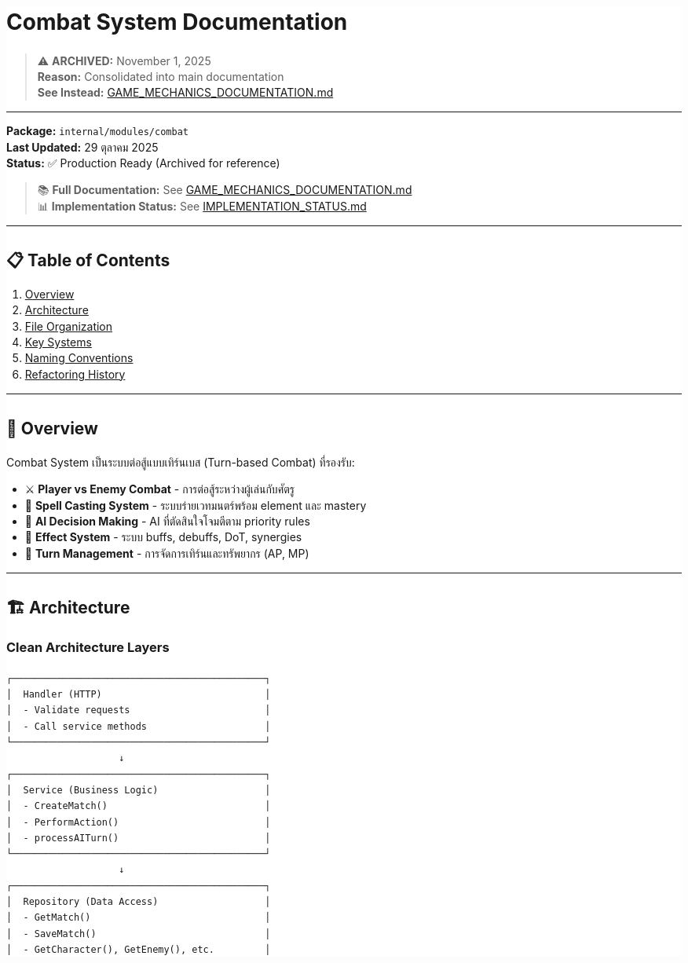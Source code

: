 # Combat System Documentation

> ⚠️ **ARCHIVED:** November 1, 2025  
> **Reason:** Consolidated into main documentation  
> **See Instead:** [GAME_MECHANICS_DOCUMENTATION.md](../../GAME_MECHANICS_DOCUMENTATION.md)

---

**Package:** `internal/modules/combat`  
**Last Updated:** 29 ตุลาคม 2025  
**Status:** ✅ Production Ready (Archived for reference)

> 📚 **Full Documentation:** See [GAME_MECHANICS_DOCUMENTATION.md](../../GAME_MECHANICS_DOCUMENTATION.md)  
> 📊 **Implementation Status:** See [IMPLEMENTATION_STATUS.md](../../IMPLEMENTATION_STATUS.md)

---

## 📋 Table of Contents

1. [Overview](#overview)
2. [Architecture](#architecture)
3. [File Organization](#file-organization)
4. [Key Systems](#key-systems)
5. [Naming Conventions](#naming-conventions)
6. [Refactoring History](#refactoring-history)

---

## 🎯 Overview

Combat System เป็นระบบต่อสู้แบบเทิร์นเบส (Turn-based Combat) ที่รองรับ:

-  ⚔️ **Player vs Enemy Combat** - การต่อสู้ระหว่างผู้เล่นกับศัตรู
-  🎴 **Spell Casting System** - ระบบร่ายเวทมนตร์พร้อม element และ mastery
-  🤖 **AI Decision Making** - AI ที่ตัดสินใจโจมตีตาม priority rules
-  💫 **Effect System** - ระบบ buffs, debuffs, DoT, synergies
-  🔄 **Turn Management** - การจัดการเทิร์นและทรัพยากร (AP, MP)

---

## 🏗️ Architecture

### Clean Architecture Layers

```
┌─────────────────────────────────────────────┐
│  Handler (HTTP)                             │
│  - Validate requests                        │
│  - Call service methods                     │
└─────────────────────────────────────────────┘
                    ↓
┌─────────────────────────────────────────────┐
│  Service (Business Logic)                   │
│  - CreateMatch()                            │
│  - PerformAction()                          │
│  - processAITurn()                          │
└─────────────────────────────────────────────┘
                    ↓
┌─────────────────────────────────────────────┐
│  Repository (Data Access)                   │
│  - GetMatch()                               │
│  - SaveMatch()                              │
│  - GetCharacter(), GetEnemy(), etc.         │
```